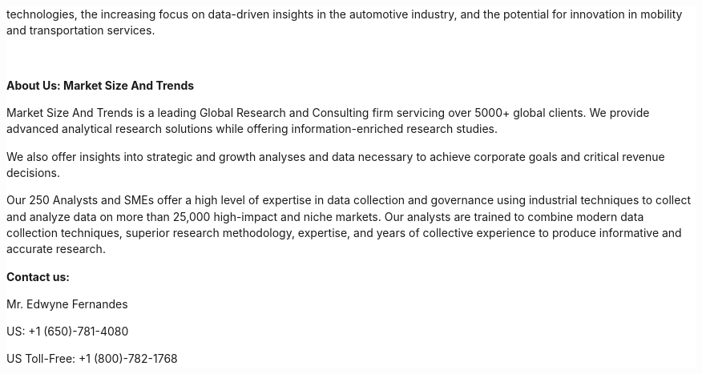 technologies, the increasing focus on data-driven insights in the automotive industry, and the potential for innovation in mobility and transportation services.</p>    </li>  </ol></body></html></strong></p><p id="ember65" class="ember-view reader-text-block__paragraph">&nbsp;</p><p id="" class=""><strong>About Us: Market Size And Trends</strong></p><p id="" class="">Market Size And Trends is a leading Global Research and Consulting firm servicing over 5000+ global clients. We provide advanced analytical research solutions while offering information-enriched research studies.</p><p id="" class="">We also offer insights into strategic and growth analyses and data necessary to achieve corporate goals and critical revenue decisions.</p><p id="" class="">Our 250 Analysts and SMEs offer a high level of expertise in data collection and governance using industrial techniques to collect and analyze data on more than 25,000 high-impact and niche markets. Our analysts are trained to combine modern data collection techniques, superior research methodology, expertise, and years of collective experience to produce informative and accurate research.</p><p id="" class=""><strong>Contact us:</strong></p><p id="" class="">Mr. Edwyne Fernandes</p><p id="" class="">US: +1 (650)-781-4080</p><p id="" class="">US Toll-Free: +1 (800)-782-1768</p>
